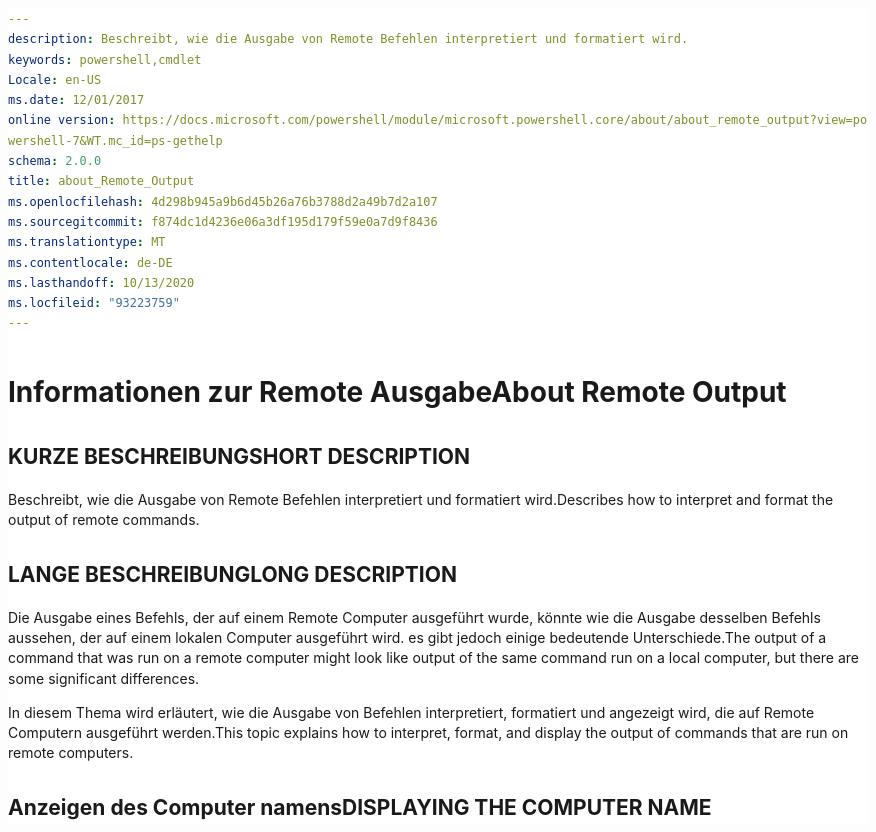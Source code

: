 ```yaml
---
description: Beschreibt, wie die Ausgabe von Remote Befehlen interpretiert und formatiert wird.
keywords: powershell,cmdlet
Locale: en-US
ms.date: 12/01/2017
online version: https://docs.microsoft.com/powershell/module/microsoft.powershell.core/about/about_remote_output?view=powershell-7&WT.mc_id=ps-gethelp
schema: 2.0.0
title: about_Remote_Output
ms.openlocfilehash: 4d298b945a9b6d45b26a76b3788d2a49b7d2a107
ms.sourcegitcommit: f874dc1d4236e06a3df195d179f59e0a7d9f8436
ms.translationtype: MT
ms.contentlocale: de-DE
ms.lasthandoff: 10/13/2020
ms.locfileid: "93223759"
---
```

# <a name="about-remote-output"></a><span data-ttu-id="23a97-104">Informationen zur Remote Ausgabe</span><span class="sxs-lookup"><span data-stu-id="23a97-104">About Remote Output</span></span>

## <a name="short-description"></a><span data-ttu-id="23a97-105">KURZE BESCHREIBUNG</span><span class="sxs-lookup"><span data-stu-id="23a97-105">SHORT DESCRIPTION</span></span>
<span data-ttu-id="23a97-106">Beschreibt, wie die Ausgabe von Remote Befehlen interpretiert und formatiert wird.</span><span class="sxs-lookup"><span data-stu-id="23a97-106">Describes how to interpret and format the output of remote commands.</span></span>

## <a name="long-description"></a><span data-ttu-id="23a97-107">LANGE BESCHREIBUNG</span><span class="sxs-lookup"><span data-stu-id="23a97-107">LONG DESCRIPTION</span></span>

<span data-ttu-id="23a97-108">Die Ausgabe eines Befehls, der auf einem Remote Computer ausgeführt wurde, könnte wie die Ausgabe desselben Befehls aussehen, der auf einem lokalen Computer ausgeführt wird. es gibt jedoch einige bedeutende Unterschiede.</span><span class="sxs-lookup"><span data-stu-id="23a97-108">The output of a command that was run on a remote computer might look like output of the same command run on a local computer, but there are some significant differences.</span></span>

<span data-ttu-id="23a97-109">In diesem Thema wird erläutert, wie die Ausgabe von Befehlen interpretiert, formatiert und angezeigt wird, die auf Remote Computern ausgeführt werden.</span><span class="sxs-lookup"><span data-stu-id="23a97-109">This topic explains how to interpret, format, and display the output of commands that are run on remote computers.</span></span>

## <a name="displaying-the-computer-name"></a><span data-ttu-id="23a97-110">Anzeigen des Computer namens</span><span class="sxs-lookup"><span data-stu-id="23a97-110">DISPLAYING THE COMPUTER NAME</span></span>
